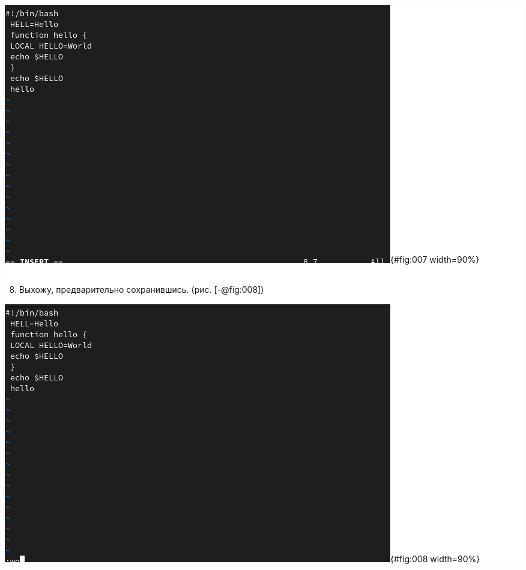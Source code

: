 ![ Использую Буфер обмена ](image/7.png){#fig:007 width=90%}

##

8. Выхожу, предварительно сохранившись. (рис. [-@fig:008])

![ Использую команду Shift+:+W+Q ](image/8.png){#fig:008 width=90%}

##
